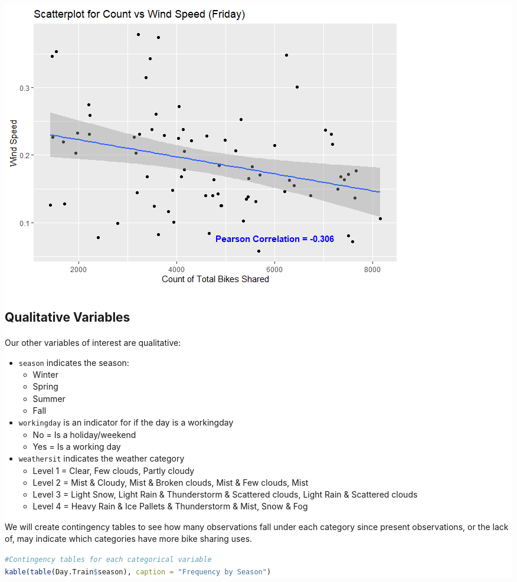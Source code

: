 ![](FridayAnalysis_files/figure-gfm/unnamed-chunk-4-3.png)

## Qualitative Variables

Our other variables of interest are qualitative:

-   `season` indicates the season:
    -   Winter
    -   Spring
    -   Summer
    -   Fall
-   `workingday` is an indicator for if the day is a workingday
    -   No = Is a holiday/weekend
    -   Yes = Is a working day
-   `weathersit` indicates the weather category
    -   Level 1 = Clear, Few clouds, Partly cloudy
    -   Level 2 = Mist & Cloudy, Mist & Broken clouds, Mist & Few
        clouds, Mist
    -   Level 3 = Light Snow, Light Rain & Thunderstorm & Scattered
        clouds, Light Rain & Scattered clouds
    -   Level 4 = Heavy Rain & Ice Pallets & Thunderstorm & Mist, Snow &
        Fog

We will create contingency tables to see how many observations fall
under each category since present observations, or the lack of, may
indicate which categories have more bike sharing uses.

``` r
#Contingency tables for each categorical variable
kable(table(Day.Train$season), caption = "Frequency by Season")
```
